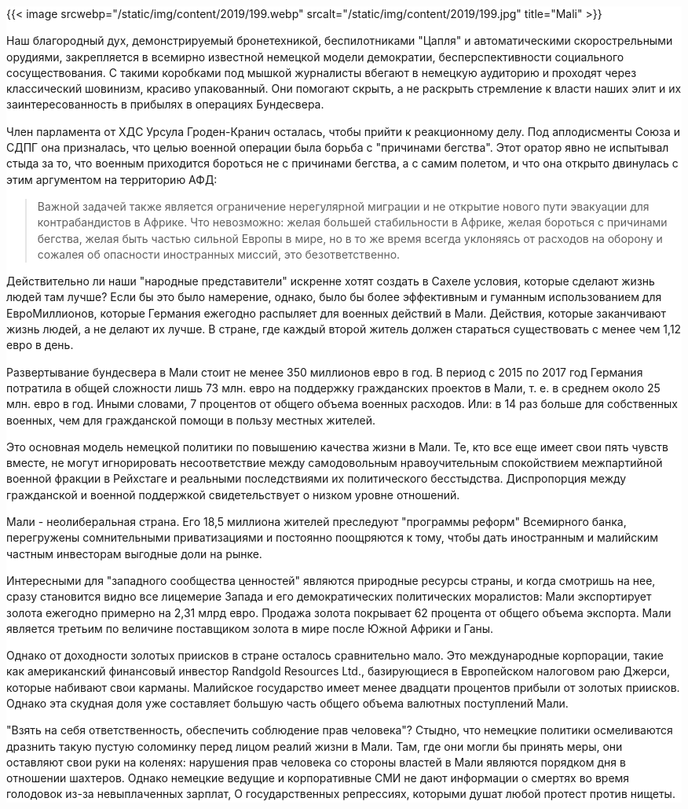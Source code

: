 {{< image srcwebp="/static/img/content/2019/199.webp" srcalt="/static/img/content/2019/199.jpg" title="Mali" >}}

Наш благородный дух, демонстрируемый бронетехникой, беспилотниками "Цапля" и автоматическими скорострельными орудиями, закрепляется в всемирно известной немецкой модели демократии, бесперспективности социального сосуществования. С такими коробками под мышкой журналисты вбегают в немецкую аудиторию и проходят через классический шовинизм, красиво упакованный. Они помогают скрыть, а не раскрыть стремление к власти наших элит и их заинтересованность в прибылях в операциях Бундесвера.

Член парламента от ХДС Урсула Гроден-Кранич осталась, чтобы прийти к реакционному делу. Под аплодисменты Союза и СДПГ она призналась, что целью военной операции была борьба с "причинами бегства". Этот оратор явно не испытывал стыда за то, что военным приходится бороться не с причинами бегства, а с самим полетом, и что она открыто двинулась с этим аргументом на территорию АФД:

> Важной задачей также является ограничение нерегулярной миграции и не открытие нового пути эвакуации для контрабандистов в Африке. Что невозможно: желая большей стабильности в Африке, желая бороться с причинами бегства, желая быть частью сильной Европы в мире, но в то же время всегда уклоняясь от расходов на оборону и сожалея об опасности иностранных миссий, это безответственно.

Действительно ли наши "народные представители" искренне хотят создать в Сахеле условия, которые сделают жизнь людей там лучше? Если бы это было намерение, однако, было бы более эффективным и гуманным использованием для ЕвроМиллионов, которые Германия ежегодно распыляет для военных действий в Мали. Действия, которые заканчивают жизнь людей, а не делают их лучше. В стране, где каждый второй житель должен стараться существовать с менее чем 1,12 евро в день.

Развертывание бундесвера в Мали стоит не менее 350 миллионов евро в год. В период с 2015 по 2017 год Германия потратила в общей сложности лишь 73 млн. евро на поддержку гражданских проектов в Мали, т. е. в среднем около 25 млн. евро в год. Иными словами, 7 процентов от общего объема военных расходов. Или: в 14 раз больше для собственных военных, чем для гражданской помощи в пользу местных жителей.

Это основная модель немецкой политики по повышению качества жизни в Мали. Те, кто все еще имеет свои пять чувств вместе, не могут игнорировать несоответствие между самодовольным нравоучительным спокойствием межпартийной военной фракции в Рейхстаге и реальными последствиями их политического бесстыдства. Диспропорция между гражданской и военной поддержкой свидетельствует о низком уровне отношений.

Мали - неолиберальная страна. Его 18,5 миллиона жителей преследуют "программы реформ" Всемирного банка, перегружены сомнительными приватизациями и постоянно поощряются к тому, чтобы дать иностранным и малийским частным инвесторам выгодные доли на рынке.

Интересными для "западного сообщества ценностей" являются природные ресурсы страны, и когда смотришь на нее, сразу становится видно все лицемерие Запада и его демократических политических моралистов: Мали экспортирует золота ежегодно примерно на 2,31 млрд евро. Продажа золота покрывает 62 процента от общего объема экспорта. Мали является третьим по величине поставщиком золота в мире после Южной Африки и Ганы.

Однако от доходности золотых приисков в стране осталось сравнительно мало. Это международные корпорации, такие как американский финансовый инвестор Randgold Resources Ltd., базирующиеся в Европейском налоговом раю Джерси, которые набивают свои карманы. Малийское государство имеет менее двадцати процентов прибыли от золотых приисков. Однако эта скудная доля уже составляет большую часть общего объема валютных поступлений Мали.

"Взять на себя ответственность, обеспечить соблюдение прав человека"? Стыдно, что немецкие политики осмеливаются дразнить такую пустую соломинку перед лицом реалий жизни в Мали. Там, где они могли бы принять меры, они оставляют свои руки на коленях: нарушения прав человека со стороны властей в Мали являются порядком дня в отношении шахтеров. Однако немецкие ведущие и корпоративные СМИ не дают информации о смертях во время голодовок из-за невыплаченных зарплат, О государственных репрессиях, которыми душат любой протест против нищеты.
